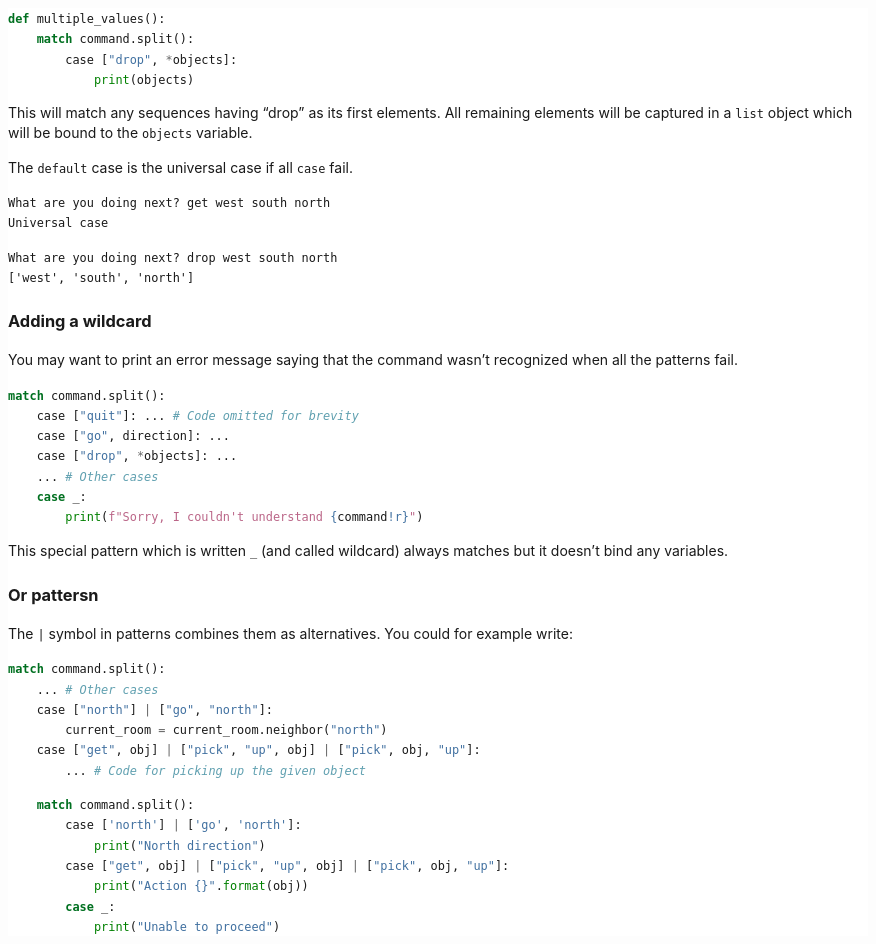 ```py
def multiple_values(): 
    match command.split():
        case ["drop", *objects]:
            print(objects)
```

This will match any sequences having “drop” as its first elements. All remaining elements will be captured in a `list` object which will be bound to the `objects` variable.

The `default` case is the universal case if all `case` fail.

```output
What are you doing next? get west south north
Universal case
```

```output 
What are you doing next? drop west south north
['west', 'south', 'north']
```

### Adding a wildcard

You may want to print an error message saying that the command wasn’t recognized when all the patterns fail.

```py
match command.split():
    case ["quit"]: ... # Code omitted for brevity
    case ["go", direction]: ...
    case ["drop", *objects]: ...
    ... # Other cases
    case _:
        print(f"Sorry, I couldn't understand {command!r}")
```

This special pattern which is written `_` (and called wildcard) always matches but it doesn’t bind any variables.

### Or pattersn

The `|` symbol in patterns combines them as alternatives. You could for example write:

```py
match command.split():
    ... # Other cases
    case ["north"] | ["go", "north"]:
        current_room = current_room.neighbor("north")
    case ["get", obj] | ["pick", "up", obj] | ["pick", obj, "up"]:
        ... # Code for picking up the given object
```

```py
    match command.split():
        case ['north'] | ['go', 'north']:
            print("North direction")
        case ["get", obj] | ["pick", "up", obj] | ["pick", obj, "up"]:
            print("Action {}".format(obj))
        case _:
            print("Unable to proceed")
```
